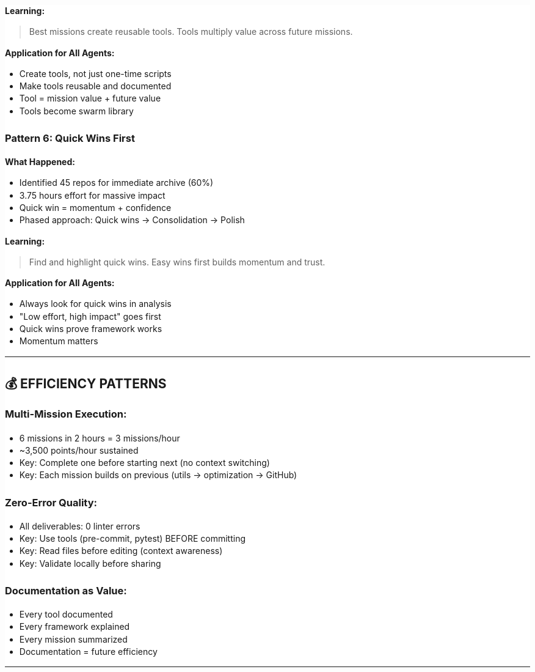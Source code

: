 **Learning:**
> Best missions create reusable tools.
> Tools multiply value across future missions.

**Application for All Agents:**
- Create tools, not just one-time scripts
- Make tools reusable and documented
- Tool = mission value + future value
- Tools become swarm library

### **Pattern 6: Quick Wins First**

**What Happened:**
- Identified 45 repos for immediate archive (60%)
- 3.75 hours effort for massive impact
- Quick win = momentum + confidence
- Phased approach: Quick wins → Consolidation → Polish

**Learning:**
> Find and highlight quick wins.
> Easy wins first builds momentum and trust.

**Application for All Agents:**
- Always look for quick wins in analysis
- "Low effort, high impact" goes first
- Quick wins prove framework works
- Momentum matters

---

## 💰 EFFICIENCY PATTERNS

### **Multi-Mission Execution:**
- 6 missions in 2 hours = 3 missions/hour
- ~3,500 points/hour sustained
- Key: Complete one before starting next (no context switching)
- Key: Each mission builds on previous (utils → optimization → GitHub)

### **Zero-Error Quality:**
- All deliverables: 0 linter errors
- Key: Use tools (pre-commit, pytest) BEFORE committing
- Key: Read files before editing (context awareness)
- Key: Validate locally before sharing

### **Documentation as Value:**
- Every tool documented
- Every framework explained
- Every mission summarized
- Documentation = future efficiency

---
